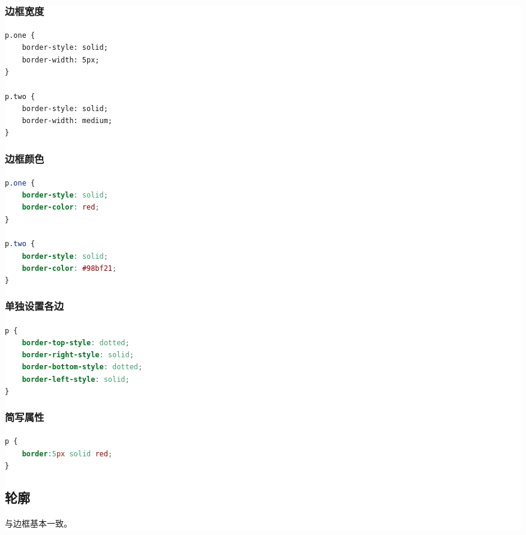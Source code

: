 ```css
```

###   边框宽度

```
p.one {
    border-style: solid;
    border-width: 5px;
}

p.two {
    border-style: solid;
    border-width: medium;
}
```

### 边框颜色

```css
p.one {
    border-style: solid;
    border-color: red;
}

p.two {
    border-style: solid;
    border-color: #98bf21;
}
```

### 单独设置各边

```css
p {
    border-top-style: dotted;
    border-right-style: solid;
    border-bottom-style: dotted;
    border-left-style: solid;
}
```

### 简写属性

```css
p {
    border:5px solid red;
}
```

## 轮廓

与边框基本一致。
